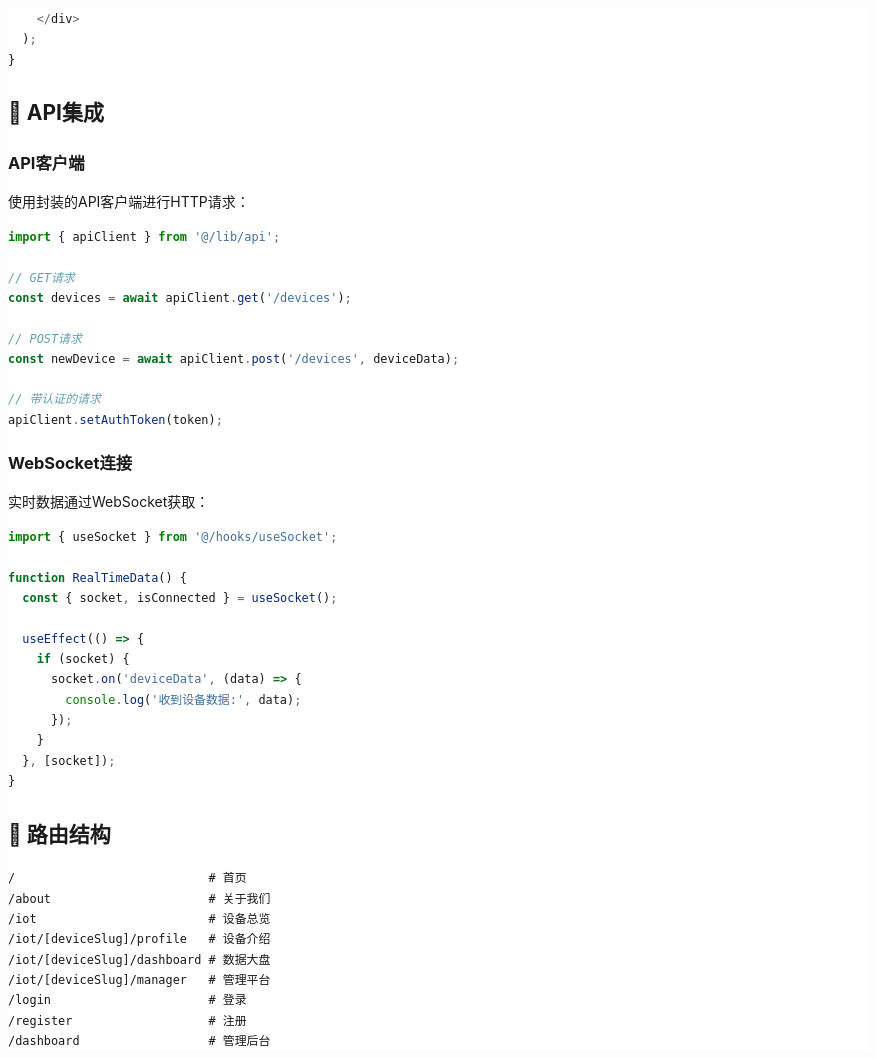 ```typescript
    </div>
  );
}
```

## 🔌 API集成

### API客户端
使用封装的API客户端进行HTTP请求：

```typescript
import { apiClient } from '@/lib/api';

// GET请求
const devices = await apiClient.get('/devices');

// POST请求
const newDevice = await apiClient.post('/devices', deviceData);

// 带认证的请求
apiClient.setAuthToken(token);
```

### WebSocket连接
实时数据通过WebSocket获取：

```typescript
import { useSocket } from '@/hooks/useSocket';

function RealTimeData() {
  const { socket, isConnected } = useSocket();
  
  useEffect(() => {
    if (socket) {
      socket.on('deviceData', (data) => {
        console.log('收到设备数据:', data);
      });
    }
  }, [socket]);
}
```

## 🎯 路由结构

```
/                           # 首页
/about                      # 关于我们
/iot                        # 设备总览
/iot/[deviceSlug]/profile   # 设备介绍
/iot/[deviceSlug]/dashboard # 数据大盘
/iot/[deviceSlug]/manager   # 管理平台
/login                      # 登录
/register                   # 注册
/dashboard                  # 管理后台
```

